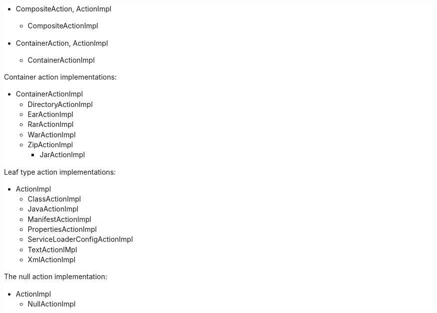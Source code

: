 * CompositeAction, ActionImpl
  * CompositeActionImpl

* ContainerAction, ActionImpl
  * ContainerActionImpl

Container action implementations:

* ContainerActionImpl
  * DirectoryActionImpl
  * EarActionImpl
  * RarActionImpl
  * WarActionImpl
  * ZipActionImpl
    * JarActionImpl

Leaf type action implementations:

* ActionImpl
  * ClassActionImpl
  * JavaActionImpl
  * ManifestActionImpl
  * PropertiesActionImpl
  * ServiceLoaderConfigActionImpl
  * TextActionIMpl
  * XmlActionImpl

The null action implementation:

* ActionImpl
  * NullActionImpl



      